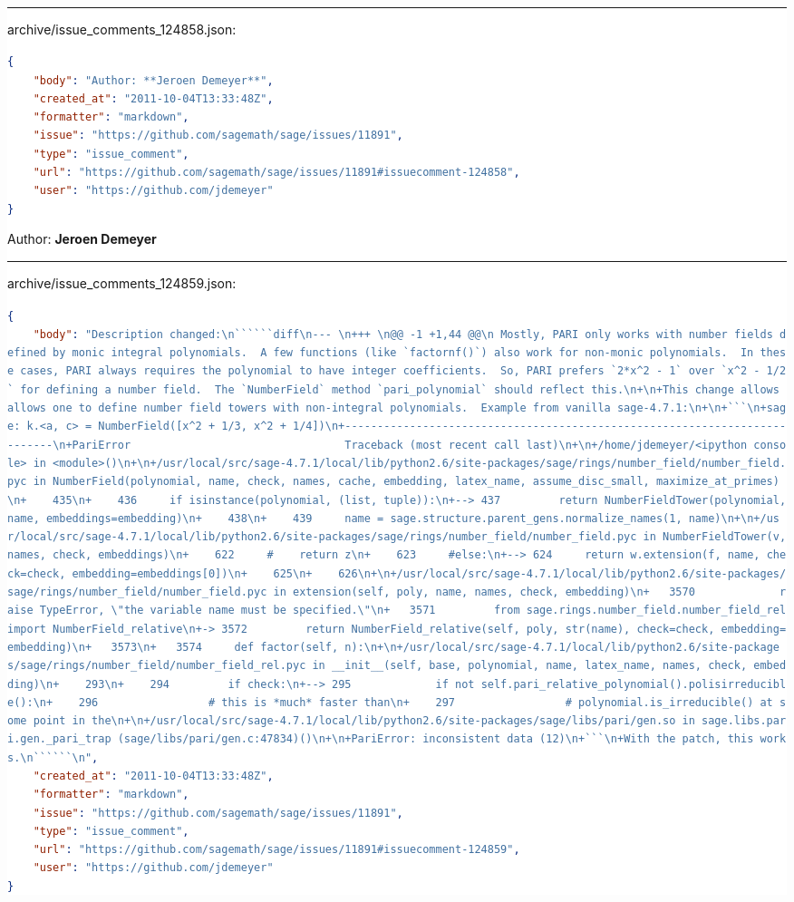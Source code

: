 

---

archive/issue_comments_124858.json:
```json
{
    "body": "Author: **Jeroen Demeyer**",
    "created_at": "2011-10-04T13:33:48Z",
    "formatter": "markdown",
    "issue": "https://github.com/sagemath/sage/issues/11891",
    "type": "issue_comment",
    "url": "https://github.com/sagemath/sage/issues/11891#issuecomment-124858",
    "user": "https://github.com/jdemeyer"
}
```

Author: **Jeroen Demeyer**



---

archive/issue_comments_124859.json:
```json
{
    "body": "Description changed:\n``````diff\n--- \n+++ \n@@ -1 +1,44 @@\n Mostly, PARI only works with number fields defined by monic integral polynomials.  A few functions (like `factornf()`) also work for non-monic polynomials.  In these cases, PARI always requires the polynomial to have integer coefficients.  So, PARI prefers `2*x^2 - 1` over `x^2 - 1/2` for defining a number field.  The `NumberField` method `pari_polynomial` should reflect this.\n+\n+This change allows allows one to define number field towers with non-integral polynomials.  Example from vanilla sage-4.7.1:\n+\n+```\n+sage: k.<a, c> = NumberField([x^2 + 1/3, x^2 + 1/4])\n+---------------------------------------------------------------------------\n+PariError                                 Traceback (most recent call last)\n+\n+/home/jdemeyer/<ipython console> in <module>()\n+\n+/usr/local/src/sage-4.7.1/local/lib/python2.6/site-packages/sage/rings/number_field/number_field.pyc in NumberField(polynomial, name, check, names, cache, embedding, latex_name, assume_disc_small, maximize_at_primes)\n+    435\n+    436     if isinstance(polynomial, (list, tuple)):\n+--> 437         return NumberFieldTower(polynomial, name, embeddings=embedding)\n+    438\n+    439     name = sage.structure.parent_gens.normalize_names(1, name)\n+\n+/usr/local/src/sage-4.7.1/local/lib/python2.6/site-packages/sage/rings/number_field/number_field.pyc in NumberFieldTower(v, names, check, embeddings)\n+    622     #    return z\n+    623     #else:\n+--> 624     return w.extension(f, name, check=check, embedding=embeddings[0])\n+    625\n+    626\n+\n+/usr/local/src/sage-4.7.1/local/lib/python2.6/site-packages/sage/rings/number_field/number_field.pyc in extension(self, poly, name, names, check, embedding)\n+   3570             raise TypeError, \"the variable name must be specified.\"\n+   3571         from sage.rings.number_field.number_field_rel import NumberField_relative\n+-> 3572         return NumberField_relative(self, poly, str(name), check=check, embedding=embedding)\n+   3573\n+   3574     def factor(self, n):\n+\n+/usr/local/src/sage-4.7.1/local/lib/python2.6/site-packages/sage/rings/number_field/number_field_rel.pyc in __init__(self, base, polynomial, name, latex_name, names, check, embedding)\n+    293\n+    294         if check:\n+--> 295             if not self.pari_relative_polynomial().polisirreducible():\n+    296                 # this is *much* faster than\n+    297                 # polynomial.is_irreducible() at some point in the\n+\n+/usr/local/src/sage-4.7.1/local/lib/python2.6/site-packages/sage/libs/pari/gen.so in sage.libs.pari.gen._pari_trap (sage/libs/pari/gen.c:47834)()\n+\n+PariError: inconsistent data (12)\n+```\n+With the patch, this works.\n``````\n",
    "created_at": "2011-10-04T13:33:48Z",
    "formatter": "markdown",
    "issue": "https://github.com/sagemath/sage/issues/11891",
    "type": "issue_comment",
    "url": "https://github.com/sagemath/sage/issues/11891#issuecomment-124859",
    "user": "https://github.com/jdemeyer"
}
```
